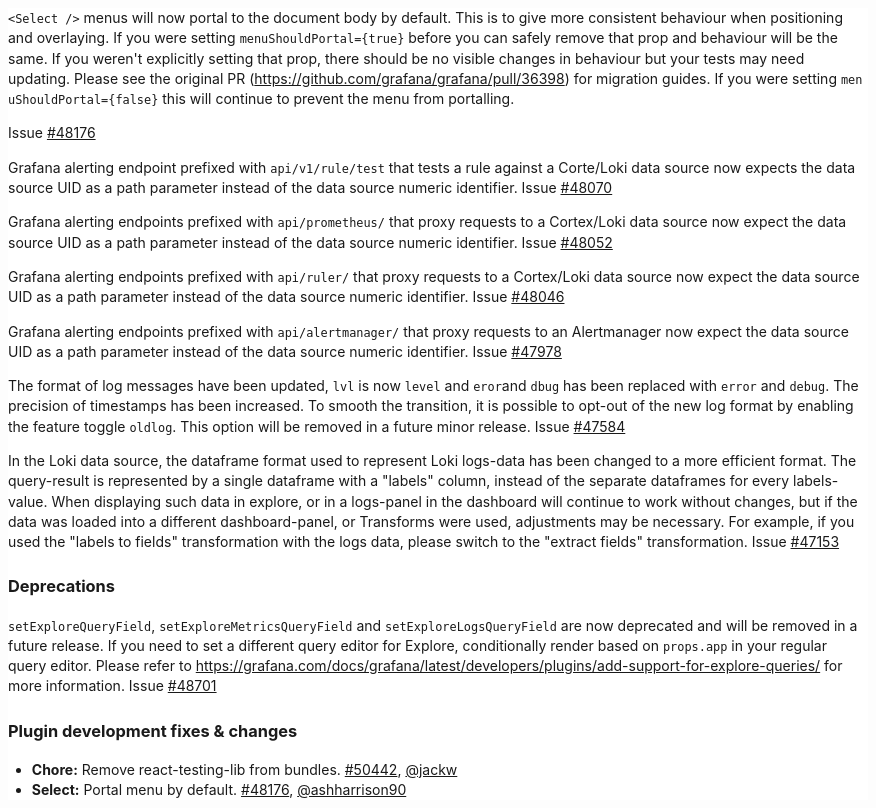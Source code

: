 `<Select />` menus will now portal to the document body by default. This is to give more consistent behaviour when positioning and overlaying. If you were setting `menuShouldPortal={true}` before you can safely remove that prop and behaviour will be the same. If you weren't explicitly setting that prop, there should be no visible changes in behaviour but your tests may need updating. Please see the original PR (https://github.com/grafana/grafana/pull/36398) for migration guides. If you were setting `menuShouldPortal={false}` this will continue to prevent the menu from portalling.

Issue [#48176](https://github.com/grafana/grafana/issues/48176)

Grafana alerting endpoint prefixed with `api/v1/rule/test` that tests a rule against a Corte/Loki data source now expects the data source UID as a path parameter instead of the data source numeric identifier. Issue [#48070](https://github.com/grafana/grafana/issues/48070)

Grafana alerting endpoints prefixed with `api/prometheus/` that proxy requests to a Cortex/Loki data source now expect the data source UID as a path parameter instead of the data source numeric identifier. Issue [#48052](https://github.com/grafana/grafana/issues/48052)

Grafana alerting endpoints prefixed with `api/ruler/` that proxy requests to a Cortex/Loki data source now expect the data source UID as a path parameter instead of the data source numeric identifier. Issue [#48046](https://github.com/grafana/grafana/issues/48046)

Grafana alerting endpoints prefixed with `api/alertmanager/` that proxy requests to an Alertmanager now expect the data source UID as a path parameter instead of the data source numeric identifier. Issue [#47978](https://github.com/grafana/grafana/issues/47978)

The format of log messages have been updated, `lvl` is now `level` and `eror`and `dbug` has been replaced with `error` and `debug`. The precision of timestamps has been increased. To smooth the transition, it is possible to opt-out of the new log format by enabling the feature toggle `oldlog`. This option will be removed in a future minor release. Issue [#47584](https://github.com/grafana/grafana/issues/47584)

In the Loki data source, the dataframe format used to represent Loki logs-data has been changed to a more efficient format. The query-result is represented by a single dataframe with a "labels" column, instead of the separate dataframes for every labels-value. When displaying such data in explore, or in a logs-panel in the dashboard will continue to work without changes, but if the data was loaded into a different dashboard-panel, or Transforms were used, adjustments may be necessary. For example, if you used the "labels to fields" transformation with the logs data, please switch to the "extract fields" transformation. Issue [#47153](https://github.com/grafana/grafana/issues/47153)

### Deprecations

`setExploreQueryField`, `setExploreMetricsQueryField` and `setExploreLogsQueryField` are now deprecated and will be removed in a future release. If you need to set a different query editor for Explore, conditionally render based on `props.app` in your regular query editor. Please refer to https://grafana.com/docs/grafana/latest/developers/plugins/add-support-for-explore-queries/ for more information.
Issue [#48701](https://github.com/grafana/grafana/issues/48701)

### Plugin development fixes & changes

- **Chore:** Remove react-testing-lib from bundles. [#50442](https://github.com/grafana/grafana/pull/50442), [@jackw](https://github.com/jackw)
- **Select:** Portal menu by default. [#48176](https://github.com/grafana/grafana/pull/48176), [@ashharrison90](https://github.com/ashharrison90)
